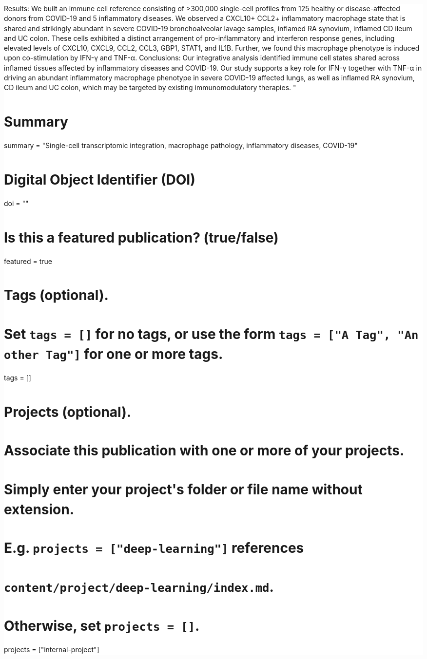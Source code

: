 Results: We built an immune cell reference consisting of >300,000 single-cell profiles from 125 healthy or disease-affected donors from COVID-19 and 5 inflammatory diseases. We observed a CXCL10+ CCL2+ inflammatory macrophage state that is shared and strikingly abundant in severe COVID-19 bronchoalveolar lavage samples, inflamed RA synovium, inflamed CD ileum and UC colon. These cells exhibited a distinct arrangement of pro-inflammatory and interferon response genes, including elevated levels of CXCL10, CXCL9, CCL2, CCL3, GBP1, STAT1, and IL1B. Further, we found this macrophage phenotype is induced upon co-stimulation by IFN-γ and TNF-α.
Conclusions: Our integrative analysis identified immune cell states shared across inflamed tissues affected by inflammatory diseases and COVID-19. Our study supports a key role for IFN-γ together with TNF-α in driving an abundant inflammatory macrophage phenotype in severe COVID-19 affected lungs, as well as inflamed RA synovium, CD ileum and UC colon, which may be targeted by existing immunomodulatory therapies.
"

# Summary
summary = "Single-cell transcriptomic integration, macrophage pathology, inflammatory diseases, COVID-19"

# Digital Object Identifier (DOI)
doi = ""

# Is this a featured publication? (true/false)
featured = true

# Tags (optional).
#   Set `tags = []` for no tags, or use the form `tags = ["A Tag", "Another Tag"]` for one or more tags.
tags = []

# Projects (optional).
#   Associate this publication with one or more of your projects.
#   Simply enter your project's folder or file name without extension.
#   E.g. `projects = ["deep-learning"]` references 
#   `content/project/deep-learning/index.md`.
#   Otherwise, set `projects = []`.
projects = ["internal-project"]
